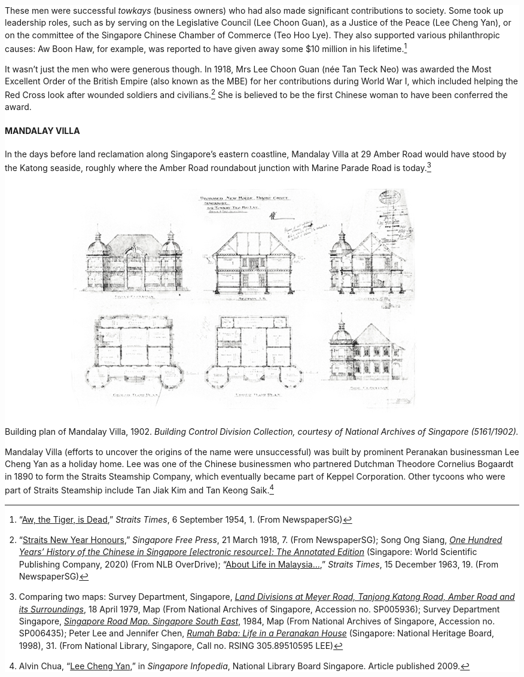 These men were successful _towkays_ (business owners) who had also made significant contributions to society. Some took up leadership roles, such as by serving on the Legislative Council (Lee Choon Guan), as a Justice of the Peace (Lee Cheng Yan), or on the committee of the Singapore Chinese Chamber of Commerce (Teo Hoo Lye). They also supported various philanthropic causes: Aw Boon Haw, for example, was reported to have given away some $10 million in his lifetime.[^1]

It wasn’t just the men who were generous though. In 1918, Mrs Lee Choon Guan (née Tan Teck Neo) was awarded the Most Excellent Order of the British Empire (also known as the MBE) for her contributions during World War I, which included helping the Red Cross look after wounded soldiers and civilians.[^2] She is believed to be the first Chinese woman to have been conferred the award.

#### **MANDALAY VILLA**

In the days before land reclamation along Singapore’s eastern coastline, Mandalay Villa at 29 Amber Road would have stood by the Katong seaside, roughly where the Amber Road roundabout junction with Marine Parade Road is today.[^3]

![Alt text for image on Isomer site](/images/vol-17-issue-4/towkay-house/2-BuildingPlan.jpg)
<div style="background-color: white;">Building plan of Mandalay Villa, 1902. <i>Building Control Division Collection, courtesy of National Archives of Singapore (5161/1902).</i></div>

Mandalay Villa (efforts to uncover the origins of the name were unsuccessful) was built by prominent Peranakan businessman Lee Cheng Yan as a holiday home. Lee was one of the Chinese businessmen who partnered Dutchman Theodore Cornelius Bogaardt in 1890 to form the Straits Steamship Company, which eventually became part of Keppel Corporation. Other tycoons who were part of Straits Steamship include Tan Jiak Kim and Tan Keong Saik.[^4]


[^1]: “[Aw, the Tiger, is Dead](https://eresources.nlb.gov.sg/newspapers/Digitised/Article/straitstimes19540906-1.2.9),” _Straits Times_, 6 September 1954, 1. (From NewspaperSG)
[^2]: “[Straits New Year Honours](https://eresources.nlb.gov.sg/newspapers/Digitised/Article/singfreepressb19180321-1.2.49),” _Singapore Free Press_, 21 March 1918, 7. (From NewspaperSG); Song Ong Siang, [_One Hundred Years’ History of the Chinese in Singapore [electronic resource]: The Annotated Edition_](https://www.overdrive.com/media/5400193/one-hundred-years-history-of-the-chinese-in-singapore) (Singapore: World Scientific Publishing Company, 2020) (From NLB OverDrive); “[About Life in Malaysia…](https://eresources.nlb.gov.sg/newspapers/Digitised/Article/straitstimes19631215-1.2.57),” _Straits Times_, 15 December 1963, 19. (From NewspaperSG)
[^3]: Comparing two maps: Survey Department, Singapore, [_Land Divisions at Meyer Road, Tanjong Katong Road, Amber Road and its Surroundings_](https://www.nas.gov.sg/archivesonline/maps_building_plans/record-details/faec6718-115c-11e3-83d5-0050568939ad), 18 April 1979, Map (From National Archives of Singapore, Accession no. SP005936); Survey Department Singapore, [_Singapore Road Map. Singapore South East_](https://www.nas.gov.sg/archivesonline/maps_building_plans/record-details/fb687512-115c-11e3-83d5-0050568939ad), 1984, Map (From National Archives of Singapore, Accession no. SP006435); Peter Lee and Jennifer Chen, [_Rumah Baba: Life in a Peranakan House_](https://eservice.nlb.gov.sg/item_holding.aspx?bid=9266554) (Singapore: National Heritage Board, 1998), 31. (From National Library, Singapore, Call no. RSING 305.89510595 LEE)
[^4]: Alvin Chua, “[Lee Cheng Yan](https://eresources.nlb.gov.sg/infopedia/articles/SIP_1542_2009-08-31.html),” in _Singapore Infopedia_, National Library Board Singapore. Article published 2009.
[^5]: Lee and Chen, [_Rumah Baba_](https://eservice.nlb.gov.sg/item_holding.aspx?bid=9266554), 27. 
[^6]: Lee and Chen, [_Rumah Baba_](https://eservice.nlb.gov.sg/item_holding.aspx?bid=9266554), 27. 
[^7]: Lee Kip Lin, [_The Singapore House 1819-1942_](https://eservice.nlb.gov.sg/item_holding.aspx?bid=5087274) (Singapore: Times Editions, 1988), 193. (From National Library, Singapore, Call no. RSING 728.095957 LEE); Lee and Chen, [_Rumah Baba_](https://eservice.nlb.gov.sg/item_holding.aspx?bid=9266554), 31.
[^8]: “[Mrs Lee Choon Guan](https://eresources.nlb.gov.sg/newspapers/Digitised/Article/straitstimes19311219-1.2.58),” _Straits Times_, 19 December 1931, 12. (From NewspaperSG) 
[^9]: Kwa Chong Guan, et al., [_Great Peranakans: Fifty Remarkable Lives_](https://eservice.nlb.gov.sg/item_holding.aspx?bid=201273828), ed. Alan Chong (Singapore: Asian Civilisations Museum, 2015), 134. (From National Library, Singapore, Call no. RSING 305.895105957 GRE)
[^10]: Lee and Chen, [_Rumah Baba_](https://eservice.nlb.gov.sg/item_holding.aspx?bid=9266554), 28.
[^11]: Sam King, “[House that Aw Built](https://eresources.nlb.gov.sg/newspapers/Digitised/Article/singmonitor19840422-1.2.27.12),” _Singapore Monitor_, 22 April 1984, 26. (From NewspaperSG)
[^12]: “[House that Aw Built](https://eresources.nlb.gov.sg/newspapers/Digitised/Article/singmonitor19840422-1.2.27.12).”
[^13]: “[House that Aw Built](https://eresources.nlb.gov.sg/newspapers/Digitised/Article/singmonitor19840422-1.2.27.12).”
[^14]: “[House-warming](https://eresources.nlb.gov.sg/newspapers/Digitised/Article/maltribune19280929-1.2.72),” _Malaya Tribune_, 10 September 1928, 10. (From NewspaperSG)
[^15]: “[Haw Par Jade Collection at Museum](https://eresources.nlb.gov.sg/newspapers/Digitised/Article/straitstimes19800101-1.2.82),” _Straits Times_, 1 January 1980, 11; Abigail Kor and Natalie Koh, “[A Look at Singapore in 1960](https://eresources.nlb.gov.sg/newspapers/Digitised/Article/biztimes20100604-1.2.37.7.3),” _Business Times_, 4 June 2010, 30. (From NewspaperSG)
[^16]: Suzanne Soh, “[Jade House May Be Luxury Condominium Site](https://eresources.nlb.gov.sg/newspapers/Digitised/Article/biztimes19900328-1.2.5),” _Business Times_, 28 March 1990], 2; “[‘Cheapest’ Apartment Costs $2.6 million](https://eresources.nlb.gov.sg/newspapers/Digitised/Article/newpaper19940623-1.2.20.1),” _New Paper_, 23 June 1994, 12. (From NewspaperSG)
[^17]: “[Death of Mr Teo Hoo Lye](https://eresources.nlb.gov.sg/newspapers/Digitised/Article/maltribune19331116-1.2.87),” _Malaya Tribune_, 16 November 1933, 9; “[Mr Teo Hoo Lye Dies at 80](https://eresources.nlb.gov.sg/newspapers/Digitised/Article/straitstimes19331117-1.2.87),” _Straits Times_, 17 November 1933, 13. (From NewspaperSG); Song, [_One Hundred Years’ History of the Chinese in Singapore_](https://www.overdrive.com/media/5400193/one-hundred-years-history-of-the-chinese-in-singapore), 503. 
[^18]: Julian Davison, [_Swan & Maclaren: A Story of Singapore Architecture_](https://eservice.nlb.gov.sg/item_holding.aspx?bid=204523827) ([Novato]: ORO Editions; Singapore: National Archives of Singapore, 2020), 244. (From National Library, Singapore, Call no. RSING 720.95957 DAV)
[^19]: “[Cathay Building – Singapore’s First Skyscraper Is Opened](https://eresources.nlb.gov.sg/history/events/1cc444fb-1c23-41cf-b6f8-355a37176b21),” in _HistorySG_. National Library Board Singapore. Article published April 2015. 
[^20]: “[Teo Hoo Lye Institution](https://eresources.nlb.gov.sg/newspapers/Digitised/Article/malayansatpost19291026-1.2.32),” _Malayan Saturday Post_, 26 October 1929, 20. (From NewspaperSG)
[^21]: “[Page 4 Advertisements Column 3](https://eresources.nlb.gov.sg/newspapers/Digitised/Article/maltribune19351219-1.2.23.3),” _Malaya Tribune_, 19 December 1935, 4. (From NewspaperSG)
[^22]: “[Headmaster Sued](https://eresources.nlb.gov.sg/newspapers/Digitised/Article/straitstimes19260224-1.2.88),” _Straits Times_, 24 February 1926, 10; “[School in Peril?](https://eresources.nlb.gov.sg/newspapers/Digitised/Article/maltribune19281205-1.2.15)”_Malaya Tribune_, 5 December 1928, 7; “[Hard-working But Unfortunate](https://eresources.nlb.gov.sg/newspapers/Digitised/Article/straitstimes19331104-1.2.86),” _Straits Times_, 4 November 1933, 13. (From NewspaperSG)
[^23]: “[Mr Teo Hoo Lye Dies at 80](https://eresources.nlb.gov.sg/newspapers/Digitised/Article/straitstimes19331117-1.2.87).”
[^24]: “[As I was Saying](https://eresources.nlb.gov.sg/newspapers/Digitised/Article/singfreepressb19331129-1.2.52),” _Singapore Free Press_, 29 November 1933, 8. (From NewspaperSG); Davison, [_Swan & Maclaren_](https://eservice.nlb.gov.sg/item_holding.aspx?bid=204523827), 244.